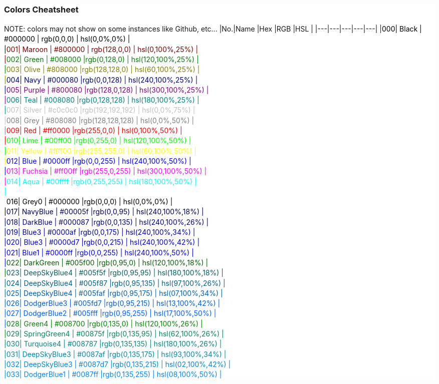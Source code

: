 ### Colors Cheatsheet
NOTE: colors may not show on some instances like Github, etc...
|No.|Name |Hex |RGB |HSL |
|---|---|---|---|---|
|<font color=#000000>000| <font color=#000000>Black | <font color=#000000>#000000 | <font color=#000000>rgb(0,0,0) | <font color=#000000>hsl(0,0%,0%) |</font>  
|<font color=#800000>001| <font color=#800000>Maroon | <font color=#800000>#800000 | <font color=#800000>rgb(128,0,0) | <font color=#800000>hsl(0,100%,25%) |</font>  
|<font color=#008000>002| <font color=#008000>Green | <font color=#008000>#008000 |<font color=#008000>rgb(0,128,0) | <font color=#008000>hsl(120,100%,25%) |</font>  
|<font color=#808000>003| <font color=#808000>Olive | <font color=#808000>#808000 |<font color=#808000>rgb(128,128,0) | <font color=#808000>hsl(60,100%,25%) |</font>  
|<font color=#000080>004| <font color=#000080>Navy | <font color=#000080>#000080 |<font color=#000080>rgb(0,0,128) | <font color=#000080>hsl(240,100%,25%) |</font>  
|<font color=#800080>005| <font color=#800080>Purple | <font color=#800080>#800080 |<font color=#800080>rgb(128,0,128) | <font color=#800080>hsl(300,100%,25%) |</font>  
|<font color=#008080>006| <font color=#008080>Teal | <font color=#008080>#008080 |<font color=#008080>rgb(0,128,128) | <font color=#008080>hsl(180,100%,25%) |</font>  
|<font color=#c0c0c0>007| <font color=#c0c0c0>Silver | <font color=#c0c0c0>#c0c0c0 |<font color=#c0c0c0>rgb(192,192,192) | <font color=#c0c0c0>hsl(0,0%,75%) |</font>  
|<font color=#808080>008| <font color=#808080>Grey | <font color=#808080>#808080 |<font color=#808080>rgb(128,128,128) | <font color=#808080>hsl(0,0%,50%) |</font>  
|<font color=#ff0000>009| <font color=#ff0000>Red | <font color=#ff0000>#ff0000 |<font color=#ff0000>rgb(255,0,0) | <font color=#ff0000>hsl(0,100%,50%) |</font>  
|<font color=#00ff00>010| <font color=#00ff00>Lime | <font color=#00ff00>#00ff00 |<font color=#00ff00>rgb(0,255,0) | <font color=#00ff00>hsl(120,100%,50%) |</font>  
|<font color=#ffff00>011| <font color=#ffff00>Yellow | <font color=#ffff00>#ffff00 |<font color=#ffff00>rgb(255,255,0) | <font color=#ffff00>hsl(60,100%,50%) |</font>  
|<font color=#0000ff>012| <font color=#0000ff>Blue | <font color=#0000ff>#0000ff |<font color=#0000ff>rgb(0,0,255) | <font color=#0000ff>hsl(240,100%,50%) |</font>  
|<font color=#ff00ff>013| <font color=#ff00ff>Fuchsia | <font color=#ff00ff>#ff00ff |<font color=#ff00ff>rgb(255,0,255) | <font color=#ff00ff>hsl(300,100%,50%) |</font>  
|<font color=#00ffff>014| <font color=#00ffff>Aqua | <font color=#00ffff>#00ffff |<font color=#00ffff>rgb(0,255,255) | <font color=#00ffff>hsl(180,100%,50%) |</font>  
|<font color=#ffffff>015| <font color=#ffffff>White | <font color=#ffffff>#ffffff |<font color=#ffffff>rgb(255,255,255) | <font color=#ffffff>hsl(0,0%,100%) |</font>  
|<font color=#000000>016| <font color=#000000>Grey0 | <font color=#000000>#000000 |<font color=#000000>rgb(0,0,0) | <font color=#000000>hsl(0,0%,0%) |</font>  
|<font color=#00005f>017| <font color=#00005f>NavyBlue | <font color=#00005f>#00005f |<font color=#00005f>rgb(0,0,95) | <font color=#00005f>hsl(240,100%,18%) |</font>  
|<font color=#000087>018| <font color=#000087>DarkBlue | <font color=#000087>#000087 |<font color=#000087>rgb(0,0,135) | <font color=#000087>hsl(240,100%,26%) |</font>  
|<font color=#0000af>019| <font color=#0000af>Blue3 | <font color=#0000af>#0000af |<font color=#0000af>rgb(0,0,175) | <font color=#0000af>hsl(240,100%,34%) |</font>  
|<font color=#0000d7>020| <font color=#0000d7>Blue3 | <font color=#0000d7>#0000d7 |<font color=#0000d7>rgb(0,0,215) | <font color=#0000d7>hsl(240,100%,42%) |</font>  
|<font color=#0000ff>021| <font color=#0000ff>Blue1 | <font color=#0000ff>#0000ff |<font color=#0000ff>rgb(0,0,255) | <font color=#0000ff>hsl(240,100%,50%) |</font>  
|<font color=#005f00>022| <font color=#005f00>DarkGreen | <font color=#005f00>#005f00 |<font color=#005f00>rgb(0,95,0) | <font color=#005f00>hsl(120,100%,18%) |</font>  
|<font color=#005f5f>023| <font color=#005f5f>DeepSkyBlue4 | <font color=#005f5f>#005f5f |<font color=#005f5f>rgb(0,95,95) | <font color=#005f5f>hsl(180,100%,18%) |</font>  
|<font color=#005f87>024| <font color=#005f87>DeepSkyBlue4 | <font color=#005f87>#005f87 |<font color=#005f87>rgb(0,95,135) | <font color=#005f87>hsl(97,100%,26%) |</font>  
|<font color=#005faf>025| <font color=#005faf>DeepSkyBlue4 | <font color=#005faf>#005faf |<font color=#005faf>rgb(0,95,175) | <font color=#005faf>hsl(07,100%,34%) |</font>  
|<font color=#005fd7>026| <font color=#005fd7>DodgerBlue3 | <font color=#005fd7>#005fd7 |<font color=#005fd7>rgb(0,95,215) | <font color=#005fd7>hsl(13,100%,42%) |</font>  
|<font color=#005fff>027| <font color=#005fff>DodgerBlue2 | <font color=#005fff>#005fff |<font color=#005fff>rgb(0,95,255) | <font color=#005fff>hsl(17,100%,50%) |</font>  
|<font color=#008700>028| <font color=#008700>Green4 | <font color=#008700>#008700 |<font color=#008700>rgb(0,135,0) | <font color=#008700>hsl(120,100%,26%) |</font>  
|<font color=#00875f>029| <font color=#00875f>SpringGreen4 | <font color=#00875f>#00875f |<font color=#00875f>rgb(0,135,95) | <font color=#00875f>hsl(62,100%,26%) |</font>  
|<font color=#008787>030| <font color=#008787>Turquoise4 | <font color=#008787>#008787 |<font color=#008787>rgb(0,135,135) | <font color=#008787>hsl(180,100%,26%) |</font>  
|<font color=#0087af>031| <font color=#0087af>DeepSkyBlue3 | <font color=#0087af>#0087af |<font color=#0087af>rgb(0,135,175) | <font color=#0087af>hsl(93,100%,34%) |</font>  
|<font color=#0087d7>032| <font color=#0087d7>DeepSkyBlue3 | <font color=#0087d7>#0087d7 |<font color=#0087d7>rgb(0,135,215) | <font color=#0087d7>hsl(02,100%,42%) |</font>  
|<font color=#0087ff>033| <font color=#0087ff>DodgerBlue1 | <font color=#0087ff>#0087ff |<font color=#0087ff>rgb(0,135,255) | <font color=#0087ff>hsl(08,100%,50%) |</font>  